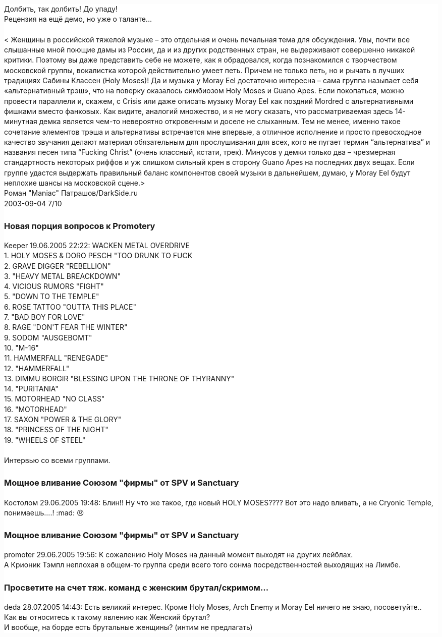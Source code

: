 Долбить, так долбить! До упаду!<BR>Рецензия на ещё демо, но уже о таланте...<BR><BR>&lt; Женщины в российской тяжелой музыке – это отдельная и очень печальная тема для обсуждения. Увы, почти все слышанные мной поющие дамы из России, да и из других родственных стран, не выдерживают совершенно никакой критики. Поэтому вы даже представить себе не можете, как я обрадовался, когда познакомился с творчеством московской группы, вокалистка которой действительно умеет петь. Причем не только петь, но и рычать в лучших традициях Сабины Классен (Holy Moses)! Да и музыка у Moray Eel достаточно интересна – сама группа называет себя «альтернативный трэш», что на поверку оказалось симбиозом Holy Moses и Guano Apes. Если покопаться, можно провести параллели и, скажем, с Crisis или даже описать музыку Moray Eel как поздний Mordred с альтернативными фишками вместо фанковых. Как видите, аналогий множество, и я не могу сказать, что рассматриваемая здесь 14-минутная демка является чем-то невероятно откровенным и доселе не слыханным. Тем не менее, именно такое сочетание элементов трэша и альтернативы встречается мне впервые, а отличное исполнение и просто превосходное качество звучания делают материал обязательным для прослушивания для всех, кого не пугает термин “альтернатива” и названия песен типа “Fucking Christ” (очень классный, кстати, трек). Минусов у демки только два – чрезмерная стандартность некоторых риффов и уж слишком сильный крен в сторону Guano Apes на последних двух вещах. Если группе удастся выдержать правильный баланс компонентов своей музыки в дальнейшем, думаю, у Moray Eel будут неплохие шансы на московской сцене.&gt;<BR>Роман "Maniac" Патрашов/DarkSide.ru<BR>2003-09-04 7/10 <BR>

### Новая порция вопросов к Promoterу

Keeper 19.06.2005 22:22:
WACKEN METAL OVERDRIVE<BR>1. HOLY MOSES & DORO PESCH "TOO DRUNK TO FUCK<BR>2. GRAVE DIGGER "REBELLION"<BR>3.                      "HEAVY METAL BREACKDOWN"<BR>4. VICIOUS RUMORS "FIGHT"<BR>5.                         "DOWN TO THE TEMPLE"<BR>6. ROSE TATTOO "OUTTA THIS PLACE"<BR>7.                     "BAD BOY FOR LOVE"<BR>8. RAGE "DON'T FEAR THE WINTER"<BR>9. SODOM "AUSGEBOMT"<BR>10.          "M-16"<BR>11. HAMMERFALL "RENEGADE"<BR>12.                    "HAMMERFALL"<BR>13. DIMMU BORGIR "BLESSING UPON THE THRONE OF THYRANNY"<BR>14.                      "PURITANIA"<BR>15. MOTORHEAD "NO CLASS"<BR>16.                   "MOTORHEAD"<BR>17. SAXON "POWER & THE GLORY"<BR>18.           "PRINCESS OF THE NIGHT"<BR>19.           "WHEELS OF STEEL"<BR><BR>Интервью со всеми группами.

### Мощное вливание Союзом &quot;фирмы&quot; от SPV и Sanctuary

Костолом 29.06.2005 19:48:
Блин!! Ну что же такое, где новый HOLY MOSES???? Вот это надо вливать, а не Cryonic Temple, понимаешь....! :mad: :angry:

### Мощное вливание Союзом &quot;фирмы&quot; от SPV и Sanctuary

promoter 29.06.2005 19:56:
К сожалению Holy Moses на данный момент выходят на других лейблах.<BR>А Крионик Тэмпл неплохая в общем-то группа среди всего того сонма посредственностей выходящих на Лимбе.

### Просветите на счет тяж. команд с женским брутал/скримом...

deda 28.07.2005 14:43:
Есть великий интерес. Кроме Holy Moses, Arch Enemy и Moray Eel ничего не знаю, посоветуйте.. <BR>Как вы относитесь к такому явлению как Женский брутал?<BR>И вообще, на борде есть брутальные женщины? (интим не предлагать)

